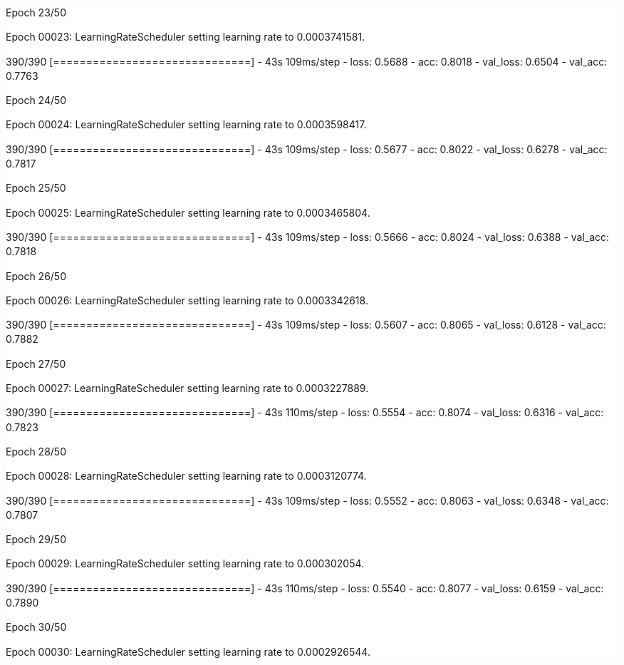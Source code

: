 Epoch 23/50

 

Epoch 00023: LearningRateScheduler setting learning rate to 0.0003741581.

390/390 [==============================] - 43s 109ms/step - loss: 0.5688 - acc: 0.8018 - val_loss: 0.6504 - val_acc: 0.7763

Epoch 24/50

 

Epoch 00024: LearningRateScheduler setting learning rate to 0.0003598417.

390/390 [==============================] - 43s 109ms/step - loss: 0.5677 - acc: 0.8022 - val_loss: 0.6278 - val_acc: 0.7817

Epoch 25/50

 

Epoch 00025: LearningRateScheduler setting learning rate to 0.0003465804.

390/390 [==============================] - 43s 109ms/step - loss: 0.5666 - acc: 0.8024 - val_loss: 0.6388 - val_acc: 0.7818

Epoch 26/50

 

Epoch 00026: LearningRateScheduler setting learning rate to 0.0003342618.

390/390 [==============================] - 43s 109ms/step - loss: 0.5607 - acc: 0.8065 - val_loss: 0.6128 - val_acc: 0.7882

Epoch 27/50

 

Epoch 00027: LearningRateScheduler setting learning rate to 0.0003227889.

390/390 [==============================] - 43s 110ms/step - loss: 0.5554 - acc: 0.8074 - val_loss: 0.6316 - val_acc: 0.7823

Epoch 28/50

 

Epoch 00028: LearningRateScheduler setting learning rate to 0.0003120774.

390/390 [==============================] - 43s 109ms/step - loss: 0.5552 - acc: 0.8063 - val_loss: 0.6348 - val_acc: 0.7807

Epoch 29/50

 

Epoch 00029: LearningRateScheduler setting learning rate to 0.000302054.

390/390 [==============================] - 43s 110ms/step - loss: 0.5540 - acc: 0.8077 - val_loss: 0.6159 - val_acc: 0.7890

Epoch 30/50

 

Epoch 00030: LearningRateScheduler setting learning rate to 0.0002926544.
